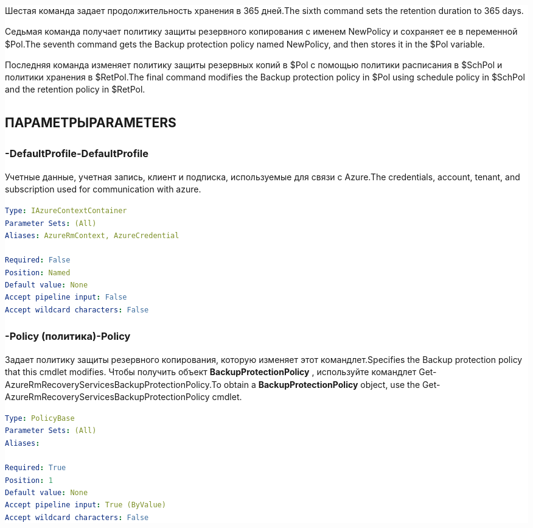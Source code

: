 <span data-ttu-id="63fed-117">Шестая команда задает продолжительность хранения в 365 дней.</span><span class="sxs-lookup"><span data-stu-id="63fed-117">The sixth command sets the retention duration to 365 days.</span></span>

<span data-ttu-id="63fed-118">Седьмая команда получает политику защиты резервного копирования с именем NewPolicy и сохраняет ее в переменной $Pol.</span><span class="sxs-lookup"><span data-stu-id="63fed-118">The seventh command gets the Backup protection policy named NewPolicy, and then stores it in the $Pol variable.</span></span>

<span data-ttu-id="63fed-119">Последняя команда изменяет политику защиты резервных копий в $Pol с помощью политики расписания в $SchPol и политики хранения в $RetPol.</span><span class="sxs-lookup"><span data-stu-id="63fed-119">The final command modifies the Backup protection policy in $Pol using schedule policy in $SchPol and the retention policy in $RetPol.</span></span>

## <span data-ttu-id="63fed-120">ПАРАМЕТРЫ</span><span class="sxs-lookup"><span data-stu-id="63fed-120">PARAMETERS</span></span>

### <span data-ttu-id="63fed-121">-DefaultProfile</span><span class="sxs-lookup"><span data-stu-id="63fed-121">-DefaultProfile</span></span>
<span data-ttu-id="63fed-122">Учетные данные, учетная запись, клиент и подписка, используемые для связи с Azure.</span><span class="sxs-lookup"><span data-stu-id="63fed-122">The credentials, account, tenant, and subscription used for communication with azure.</span></span>

```yaml
Type: IAzureContextContainer
Parameter Sets: (All)
Aliases: AzureRmContext, AzureCredential

Required: False
Position: Named
Default value: None
Accept pipeline input: False
Accept wildcard characters: False
```

### <span data-ttu-id="63fed-123">-Policy (политика)</span><span class="sxs-lookup"><span data-stu-id="63fed-123">-Policy</span></span>
<span data-ttu-id="63fed-124">Задает политику защиты резервного копирования, которую изменяет этот командлет.</span><span class="sxs-lookup"><span data-stu-id="63fed-124">Specifies the Backup protection policy that this cmdlet modifies.</span></span>
<span data-ttu-id="63fed-125">Чтобы получить объект **BackupProtectionPolicy** , используйте командлет Get-AzureRmRecoveryServicesBackupProtectionPolicy.</span><span class="sxs-lookup"><span data-stu-id="63fed-125">To obtain a **BackupProtectionPolicy** object, use the Get-AzureRmRecoveryServicesBackupProtectionPolicy cmdlet.</span></span>

```yaml
Type: PolicyBase
Parameter Sets: (All)
Aliases: 

Required: True
Position: 1
Default value: None
Accept pipeline input: True (ByValue)
Accept wildcard characters: False
```
